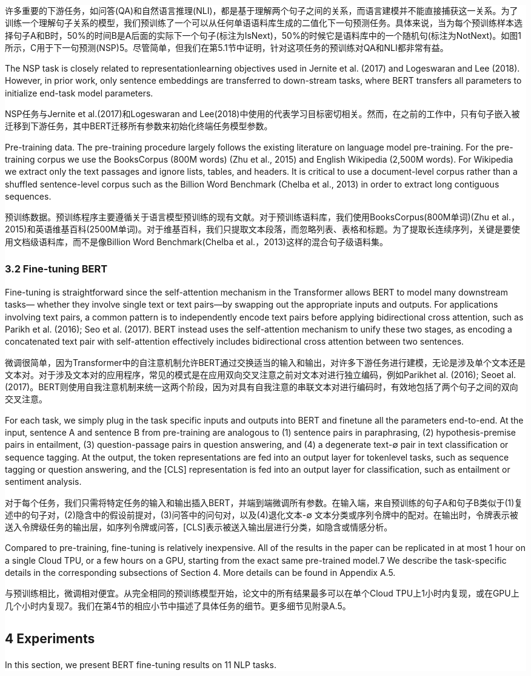 许多重要的下游任务，如问答(QA)和自然语言推理(NLI)，都是基于理解两个句子之间的关系，而语言建模并不能直接捕获这一关系。为了训练一个理解句子关系的模型，我们预训练了一个可以从任何单语语料库生成的二值化下一句预测任务。具体来说，当为每个预训练样本选择句子A和B时，50%的时间B是A后面的实际下一个句子(标注为IsNext)，50%的时候它是语料库中的一个随机句(标注为NotNext)。如图1所示，C用于下一句预测(NSP)5。尽管简单，但我们在第5.1节中证明，针对这项任务的预训练对QA和NLI都非常有益。

The NSP task is closely related to representationlearning objectives used in Jernite et al. (2017) and Logeswaran and Lee (2018). However, in prior work, only sentence embeddings are transferred to down-stream tasks, where BERT transfers all parameters to initialize end-task model parameters.

NSP任务与Jernite et al.(2017)和Logeswaran and Lee(2018)中使用的代表学习目标密切相关。然而，在之前的工作中，只有句子嵌入被迁移到下游任务，其中BERT迁移所有参数来初始化终端任务模型参数。

Pre-training data. The pre-training procedure largely follows the existing literature on language model pre-training. For the pre-training corpus we use the BooksCorpus (800M words) (Zhu et al., 2015) and English Wikipedia (2,500M words). For Wikipedia we extract only the text passages and ignore lists, tables, and headers. It is critical to use a document-level corpus rather than a shuffled sentence-level corpus such as the Billion Word Benchmark (Chelba et al., 2013) in order to extract long contiguous sequences.

预训练数据。预训练程序主要遵循关于语言模型预训练的现有文献。对于预训练语料库，我们使用BooksCorpus(800M单词)(Zhu et al.，2015)和英语维基百科(2500M单词)。对于维基百科，我们只提取文本段落，而忽略列表、表格和标题。为了提取长连续序列，关键是要使用文档级语料库，而不是像Billion Word Benchmark(Chelba et al.，2013)这样的混合句子级语料集。

### 3.2 Fine-tuning BERT
Fine-tuning is straightforward since the self-attention mechanism in the Transformer allows BERT to model many downstream tasks— whether they involve single text or text pairs—by swapping out the appropriate inputs and outputs. For applications involving text pairs, a common pattern is to independently encode text pairs before applying bidirectional cross attention, such as Parikh et al. (2016); Seo et al. (2017). BERT instead uses the self-attention mechanism to unify these two stages, as encoding a concatenated text pair with self-attention effectively includes bidirectional cross attention between two sentences.

微调很简单，因为Transformer中的自注意机制允许BERT通过交换适当的输入和输出，对许多下游任务进行建模，无论是涉及单个文本还是文本对。对于涉及文本对的应用程序，常见的模式是在应用双向交叉注意之前对文本对进行独立编码，例如Parikhet al. (2016); Seoet al. (2017)。BERT则使用自我注意机制来统一这两个阶段，因为对具有自我注意的串联文本对进行编码时，有效地包括了两个句子之间的双向交叉注意。

For each task, we simply plug in the task specific inputs and outputs into BERT and finetune all the parameters end-to-end. At the input, sentence A and sentence B from pre-training are analogous to (1) sentence pairs in paraphrasing, (2) hypothesis-premise pairs in entailment, (3) question-passage pairs in question answering, and (4) a degenerate text-∅ pair in text classification or sequence tagging. At the output, the token representations are fed into an output layer for tokenlevel tasks, such as sequence tagging or question answering, and the [CLS] representation is fed into an output layer for classification, such as entailment or sentiment analysis.

对于每个任务，我们只需将特定任务的输入和输出插入BERT，并端到端微调所有参数。在输入端，来自预训练的句子A和句子B类似于(1)复述中的句子对，(2)隐含中的假设前提对，(3)问答中的问句对，以及(4)退化文本-∅ 文本分类或序列令牌中的配对。在输出时，令牌表示被送入令牌级任务的输出层，如序列令牌或问答，[CLS]表示被送入输出层进行分类，如隐含或情感分析。

Compared to pre-training, fine-tuning is relatively inexpensive. All of the results in the paper can be replicated in at most 1 hour on a single Cloud TPU, or a few hours on a GPU, starting from the exact same pre-trained model.7 We describe the task-specific details in the corresponding subsections of Section 4. More details can be found in Appendix A.5.

与预训练相比，微调相对便宜。从完全相同的预训练模型开始，论文中的所有结果最多可以在单个Cloud TPU上1小时内复现，或在GPU上几个小时内复现7。我们在第4节的相应小节中描述了具体任务的细节。更多细节见附录A.5。

## 4 Experiments
In this section, we present BERT fine-tuning results on 11 NLP tasks.
